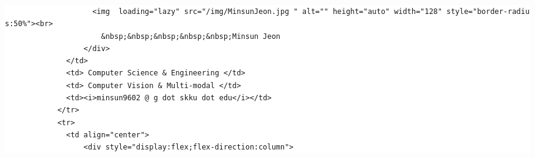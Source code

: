                         <img  loading="lazy" src="/img/MinsunJeon.jpg " alt="" height="auto" width="128" style="border-radius:50%"><br>
                          &nbsp;&nbsp;&nbsp;&nbsp;&nbsp;Minsun Jeon 
                      </div>
                  </td>
                  <td> Computer Science & Engineering </td>
                  <td> Computer Vision & Multi-modal </td>
                  <td><i>minsun9602 @ g dot skku dot edu</i></td>
                </tr>
                <tr>
                  <td align="center">
                      <div style="display:flex;flex-direction:column">